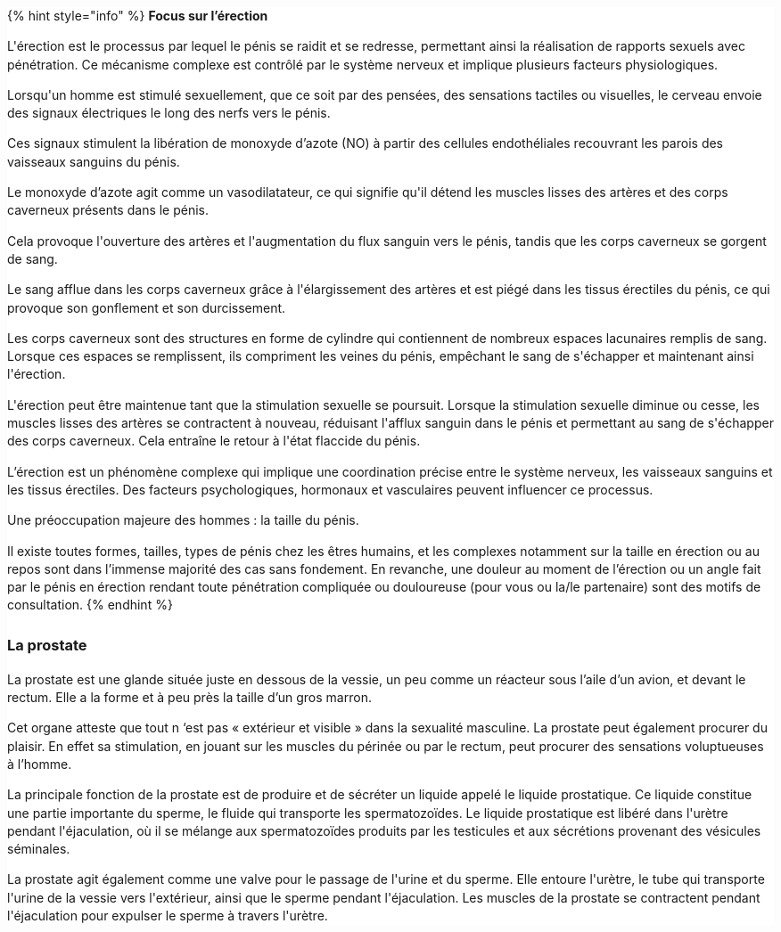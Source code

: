 {% hint style="info" %}
**Focus sur l’érection**

L'érection est le processus par lequel le pénis se raidit et se redresse, permettant ainsi la réalisation de rapports sexuels avec pénétration. Ce mécanisme complexe est contrôlé par le système nerveux et implique plusieurs facteurs physiologiques.

Lorsqu'un homme est stimulé sexuellement, que ce soit par des pensées, des sensations tactiles ou visuelles, le cerveau envoie des signaux électriques le long des nerfs vers le pénis.

Ces signaux stimulent la libération de monoxyde d’azote (NO) à partir des cellules endothéliales recouvrant les parois des vaisseaux sanguins du pénis.

Le monoxyde d’azote agit comme un vasodilatateur, ce qui signifie qu'il détend les muscles lisses des artères et des corps caverneux présents dans le pénis.

Cela provoque l'ouverture des artères et l'augmentation du flux sanguin vers le pénis, tandis que les corps caverneux se gorgent de sang.

Le sang afflue dans les corps caverneux grâce à l'élargissement des artères et est piégé dans les tissus érectiles du pénis, ce qui provoque son gonflement et son durcissement.

Les corps caverneux sont des structures en forme de cylindre qui contiennent de nombreux espaces lacunaires remplis de sang. Lorsque ces espaces se remplissent, ils compriment les veines du pénis, empêchant le sang de s'échapper et maintenant ainsi l'érection.

L'érection peut être maintenue tant que la stimulation sexuelle se poursuit. Lorsque la stimulation sexuelle diminue ou cesse, les muscles lisses des artères se contractent à nouveau, réduisant l'afflux sanguin dans le pénis et permettant au sang de s'échapper des corps caverneux. Cela entraîne le retour à l'état flaccide du pénis.

L’érection est un phénomène complexe qui implique une coordination précise entre le système nerveux, les vaisseaux sanguins et les tissus érectiles. Des facteurs psychologiques, hormonaux et vasculaires peuvent influencer ce processus.

Une préoccupation majeure des hommes : la taille du pénis.

Il existe toutes formes, tailles, types de pénis chez les êtres humains, et les complexes notamment sur la taille en érection ou au repos sont dans l’immense majorité des cas sans fondement. En revanche, une douleur au moment de l’érection ou un angle fait par le pénis en érection rendant toute pénétration compliquée ou douloureuse (pour vous ou la/le partenaire) sont des motifs de consultation.
{% endhint %}

### **La prostate**

La prostate est une glande située juste en dessous de la vessie, un peu comme un réacteur sous l’aile d’un avion, et devant le rectum. Elle a la forme et à peu près la taille d’un gros marron.

Cet organe atteste que tout n ‘est pas « extérieur et visible » dans la sexualité masculine. La prostate peut également procurer du plaisir. En effet sa stimulation, en jouant sur les muscles du périnée ou par le rectum, peut procurer des sensations voluptueuses à l’homme.

La principale fonction de la prostate est de produire et de sécréter un liquide appelé le liquide prostatique. Ce liquide constitue une partie importante du sperme, le fluide qui transporte les spermatozoïdes. Le liquide prostatique est libéré dans l'urètre pendant l'éjaculation, où il se mélange aux spermatozoïdes produits par les testicules et aux sécrétions provenant des vésicules séminales.

La prostate agit également comme une valve pour le passage de l'urine et du sperme. Elle entoure l'urètre, le tube qui transporte l'urine de la vessie vers l'extérieur, ainsi que le sperme pendant l'éjaculation. Les muscles de la prostate se contractent pendant l'éjaculation pour expulser le sperme à travers l'urètre.
